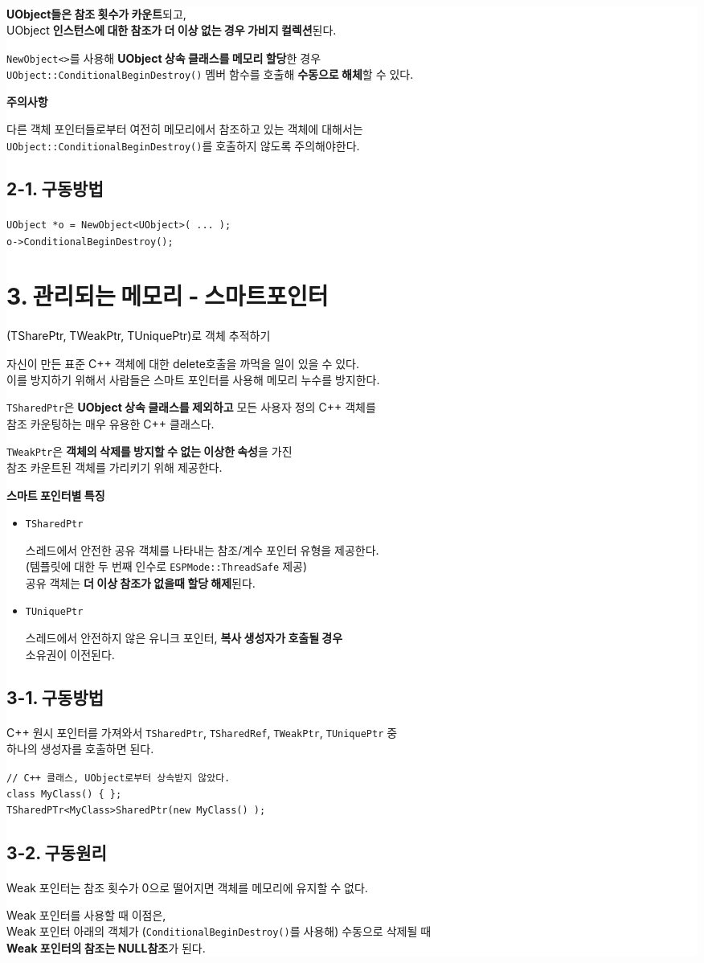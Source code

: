 **UObject들은 참조 횟수가 카운트**되고,  
UObject **인스턴스에 대한 참조가 더 이상 없는 경우 가비지 컬렉션**된다.

`NewObject<>`를 사용해 **UObject 상속 클래스를 메모리 할당**한 경우  
`UObject::ConditionalBeginDestroy()` 멤버 함수를 호출해 **수동으로 해체**할 수 있다.

**주의사항**

다른 객체 포인터들로부터 여전히 메모리에서 참조하고 있는 객체에 대해서는  
`UObject::ConditionalBeginDestroy()`를 호출하지 않도록 주의해야한다.

## 2-1. 구동방법

    UObject *o = NewObject<UObject>( ... );
    o->ConditionalBeginDestroy();

# 3. 관리되는 메모리 - 스마트포인터
(TSharePtr, TWeakPtr, TUniquePtr)로 객체 추적하기

자신이 만든 표준 C++ 객체에 대한 delete호출을 까먹을 일이 있을 수 있다.  
이를 방지하기 위해서 사람들은 스마트 포인터를 사용해 메모리 누수를 방지한다.

`TSharedPtr`은 **UObject 상속 클래스를 제외하고** 모든 사용자 정의 C++ 객체를  
참조 카운팅하는 매우 유용한 C++ 클래스다.

`TWeakPtr`은 **객체의 삭제를 방지할 수 없는 이상한 속성**을 가진  
참조 카운트된 객체를 가리키기 위해 제공한다.

**스마트 포인터별 특징**

- `TSharedPtr`

    스레드에서 안전한 공유 객체를 나타내는 참조/계수 포인터 유형을 제공한다.  
    (템플릿에 대한 두 번째 인수로 `ESPMode::ThreadSafe` 제공)  
    공유 객체는 **더 이상 참조가 없을때 할당 해제**된다.

- `TUniquePtr`

    스레드에서 안전하지 않은 유니크 포인터, **복사 생성자가 호출될 경우**  
    소유권이 이전된다.

## 3-1. 구동방법

C++ 원시 포인터를 가져와서 `TSharedPtr`, `TSharedRef`, `TWeakPtr`, `TUniquePtr` 중  
하나의 생성자를 호출하면 된다.

    // C++ 클래스, UObject로부터 상속받지 않았다.
    class MyClass() { };
    TSharedPTr<MyClass>SharedPtr(new MyClass() );

## 3-2. 구동원리

Weak 포인터는 참조 횟수가 0으로 떨어지면 객체를 메모리에 유지할 수 없다.

Weak 포인터를 사용할 때 이점은,  
Weak 포인터 아래의 객체가 (`ConditionalBeginDestroy()`를 사용해) 수동으로 삭제될 때  
**Weak 포인터의 참조는 NULL참조**가 된다.
